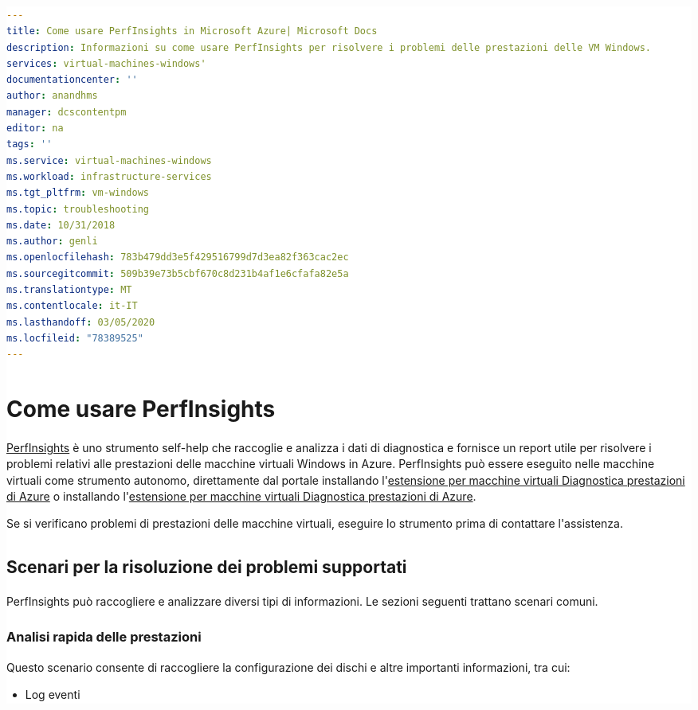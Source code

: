 ```yaml
---
title: Come usare PerfInsights in Microsoft Azure| Microsoft Docs
description: Informazioni su come usare PerfInsights per risolvere i problemi delle prestazioni delle VM Windows.
services: virtual-machines-windows'
documentationcenter: ''
author: anandhms
manager: dcscontentpm
editor: na
tags: ''
ms.service: virtual-machines-windows
ms.workload: infrastructure-services
ms.tgt_pltfrm: vm-windows
ms.topic: troubleshooting
ms.date: 10/31/2018
ms.author: genli
ms.openlocfilehash: 783b479dd3e5f429516799d7d3ea82f363cac2ec
ms.sourcegitcommit: 509b39e73b5cbf670c8d231b4af1e6cfafa82e5a
ms.translationtype: MT
ms.contentlocale: it-IT
ms.lasthandoff: 03/05/2020
ms.locfileid: "78389525"
---
```

# <a name="how-to-use-perfinsights"></a>Come usare PerfInsights

[PerfInsights](https://aka.ms/perfinsightsdownload) è uno strumento self-help che raccoglie e analizza i dati di diagnostica e fornisce un report utile per risolvere i problemi relativi alle prestazioni delle macchine virtuali Windows in Azure. PerfInsights può essere eseguito nelle macchine virtuali come strumento autonomo, direttamente dal portale installando l'[estensione per macchine virtuali Diagnostica prestazioni di Azure](performance-diagnostics.md) o installando l'[estensione per macchine virtuali Diagnostica prestazioni di Azure](performance-diagnostics-vm-extension.md).

Se si verificano problemi di prestazioni delle macchine virtuali, eseguire lo strumento prima di contattare l'assistenza.

## <a name="supported-troubleshooting-scenarios"></a>Scenari per la risoluzione dei problemi supportati

PerfInsights può raccogliere e analizzare diversi tipi di informazioni. Le sezioni seguenti trattano scenari comuni.

### <a name="quick-performance-analysis"></a>Analisi rapida delle prestazioni

Questo scenario consente di raccogliere la configurazione dei dischi e altre importanti informazioni, tra cui:

-   Log eventi
